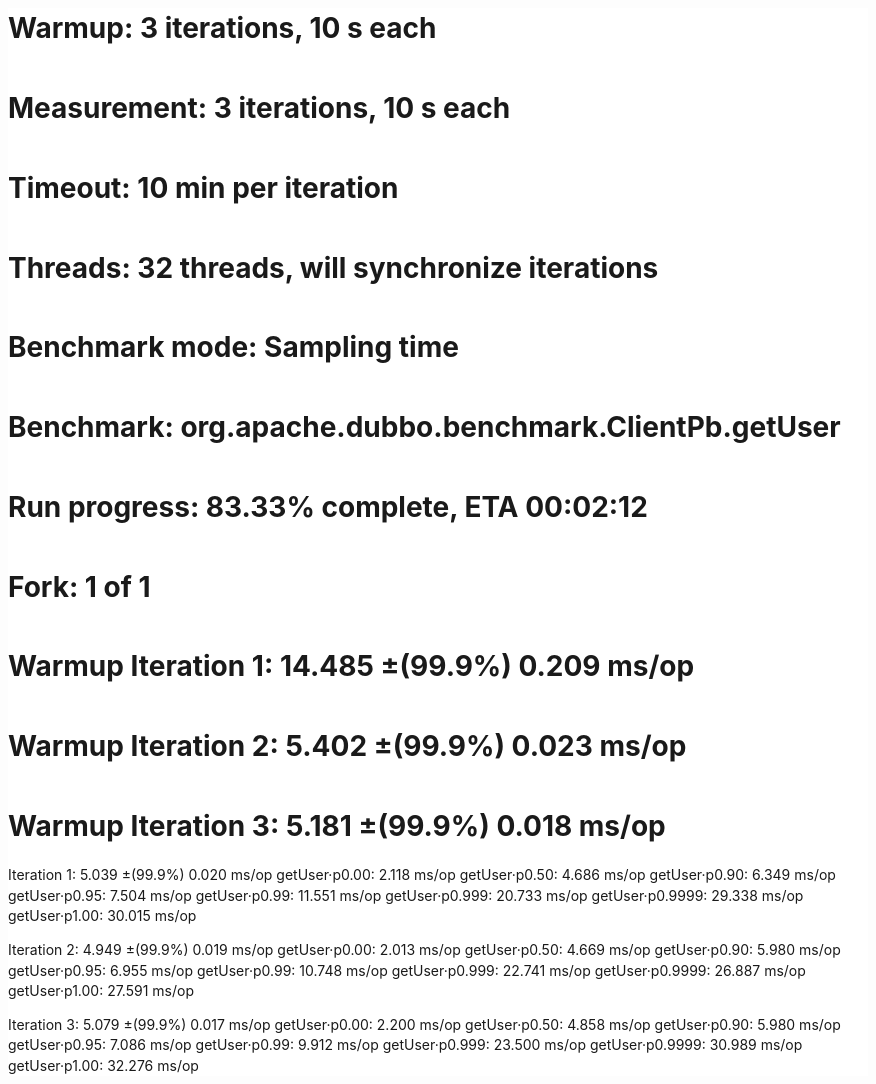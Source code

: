 # Warmup: 3 iterations, 10 s each
# Measurement: 3 iterations, 10 s each
# Timeout: 10 min per iteration
# Threads: 32 threads, will synchronize iterations
# Benchmark mode: Sampling time
# Benchmark: org.apache.dubbo.benchmark.ClientPb.getUser

# Run progress: 83.33% complete, ETA 00:02:12
# Fork: 1 of 1
# Warmup Iteration   1: 14.485 ±(99.9%) 0.209 ms/op
# Warmup Iteration   2: 5.402 ±(99.9%) 0.023 ms/op
# Warmup Iteration   3: 5.181 ±(99.9%) 0.018 ms/op
Iteration   1: 5.039 ±(99.9%) 0.020 ms/op
                 getUser·p0.00:   2.118 ms/op
                 getUser·p0.50:   4.686 ms/op
                 getUser·p0.90:   6.349 ms/op
                 getUser·p0.95:   7.504 ms/op
                 getUser·p0.99:   11.551 ms/op
                 getUser·p0.999:  20.733 ms/op
                 getUser·p0.9999: 29.338 ms/op
                 getUser·p1.00:   30.015 ms/op

Iteration   2: 4.949 ±(99.9%) 0.019 ms/op
                 getUser·p0.00:   2.013 ms/op
                 getUser·p0.50:   4.669 ms/op
                 getUser·p0.90:   5.980 ms/op
                 getUser·p0.95:   6.955 ms/op
                 getUser·p0.99:   10.748 ms/op
                 getUser·p0.999:  22.741 ms/op
                 getUser·p0.9999: 26.887 ms/op
                 getUser·p1.00:   27.591 ms/op

Iteration   3: 5.079 ±(99.9%) 0.017 ms/op
                 getUser·p0.00:   2.200 ms/op
                 getUser·p0.50:   4.858 ms/op
                 getUser·p0.90:   5.980 ms/op
                 getUser·p0.95:   7.086 ms/op
                 getUser·p0.99:   9.912 ms/op
                 getUser·p0.999:  23.500 ms/op
                 getUser·p0.9999: 30.989 ms/op
                 getUser·p1.00:   32.276 ms/op
